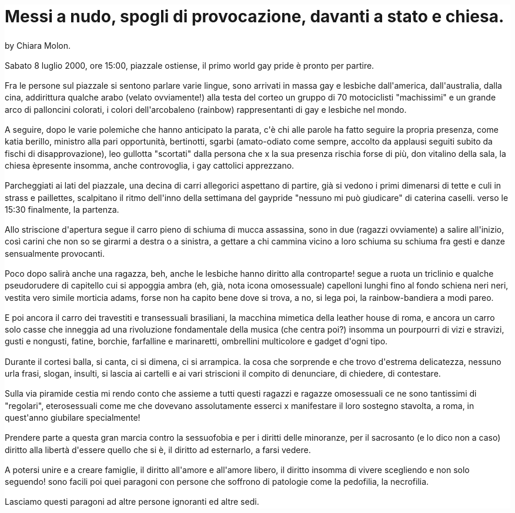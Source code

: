
# Messi a nudo, spogli di provocazione, davanti a stato e chiesa.

by Chiara Molon.

Sabato 8 luglio 2000, ore 15:00, piazzale ostiense, il primo world gay pride è pronto per partire.

Fra le persone sul piazzale si sentono parlare varie lingue, sono arrivati in massa gay e lesbiche dall'america, dall'australia, dalla cina, addirittura qualche arabo (velato ovviamente!) alla testa del corteo un gruppo di 70 motociclisti "machissimi" e un grande arco di palloncini colorati, i colori dell'arcobaleno (rainbow) rappresentanti di gay e lesbiche nel mondo.

A seguire, dopo le varie polemiche che hanno anticipato la parata, c'è chi alle parole ha fatto seguire la propria presenza, come katia berillo, ministro alla pari opportunità, bertinotti, sgarbi (amato-odiato come sempre, accolto da applausi seguiti subito da fischi di disapprovazione), leo gullotta "scortati" dalla persona che x la sua presenza rischia forse di più, don vitalino della sala, la chiesa èpresente insomma, anche controvoglia, i gay cattolici apprezzano.

Parcheggiati ai lati del piazzale, una decina di carri allegorici aspettano di partire, già si vedono i primi dimenarsi di tette e culi in strass e paillettes, scalpitano il ritmo dell'inno della settimana del gaypride "nessuno mi può giudicare" di caterina caselli. verso le 15:30 finalmente, la partenza.

Allo striscione d'apertura segue il carro pieno di schiuma di mucca assassina, sono in due (ragazzi ovviamente) a salire all'inizio, così carini che non so se girarmi a destra o a sinistra, a gettare a chi cammina vicino a loro schiuma su schiuma fra gesti e danze sensualmente provocanti.

Poco dopo salirà anche una ragazza, beh, anche le lesbiche hanno diritto alla controparte! segue a ruota un triclinio e qualche pseudorudere di capitello cui si appoggia ambra (eh, già, nota icona omosessuale) capelloni lunghi fino al fondo schiena neri neri, vestita vero simile morticia adams, forse non ha capito bene dove si trova, a no, si lega poi, la rainbow-bandiera a modi pareo.

E poi ancora il carro dei travestiti e transessuali brasiliani, la macchina mimetica della leather house di roma, e ancora un carro solo casse che inneggia ad una rivoluzione fondamentale della musica (che centra poi?) insomma un pourpourri di vizi e stravizi, gusti e nongusti, fatine, borchie, farfalline e marinaretti, ombrellini multicolore e gadget d'ogni tipo.

Durante il cortesi balla, si canta, ci si dimena, ci si arrampica. la cosa che sorprende e che trovo d'estrema delicatezza, nessuno urla frasi, slogan, insulti, si lascia ai cartelli e ai vari striscioni il compito di denunciare, di chiedere, di contestare.

Sulla via piramide cestia mi rendo conto che assieme a tutti questi ragazzi e ragazze omosessuali ce ne sono tantissimi di "regolari", eterosessuali come me che dovevano assolutamente esserci x manifestare il loro sostegno stavolta, a roma, in quest'anno giubilare specialmente!

Prendere parte a questa gran marcia contro la sessuofobia e per i diritti delle minoranze, per il sacrosanto (e lo dico non a caso) diritto alla libertà d'essere quello che si è, il diritto ad esternarlo, a farsi vedere.

A potersi unire e a creare famiglie, il diritto all'amore e all'amore libero, il diritto insomma di vivere scegliendo e non solo seguendo! sono facili poi quei paragoni con persone che soffrono di patologie come la pedofilia, la necrofilia.

Lasciamo questi paragoni ad altre persone ignoranti ed altre sedi.
